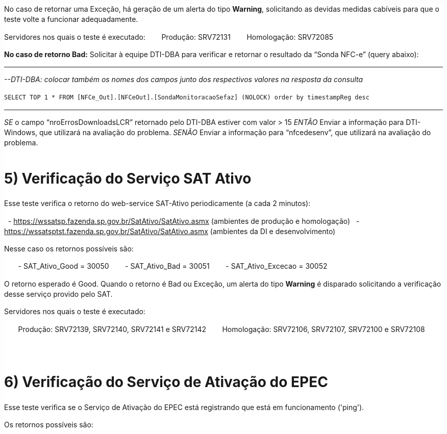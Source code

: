 No caso de retornar uma Exceção, há geração de um alerta do tipo **Warning**, solicitando as devidas medidas cabíveis para que o teste volte a funcionar adequadamente.
 
Servidores nos quais o teste é executado:
&nbsp;&nbsp;&nbsp;&nbsp;&nbsp;&nbsp; Produção: SRV72131
&nbsp;&nbsp;&nbsp;&nbsp;&nbsp;&nbsp; Homologação: SRV72085

**No caso  de retorno Bad:** Solicitar à equipe DTI-DBA para verificar e retornar o resultado da “Sonda NFC-e” (query abaixo):


----------------------------------------------------------------------------------------------------------------------------

_--DTI-DBA: colocar também os nomes dos campos junto dos respectivos valores na resposta da consulta_

`SELECT TOP 1 * FROM [NFCe_Out].[NFCeOut].[SondaMonitoracaoSefaz] (NOLOCK) order by timestampReg desc`

----------------------------------------------------------------------------------------------------------------------------

_SE_ o campo “nroErrosDownloadsLCR” retornado pelo DTI-DBA estiver com valor > 15 _ENTÃO_
​Enviar a informação para DTI-Windows, que utilizará na avaliação do problema.
_SENÃO_
Enviar a informação para “nfcedesenv”, que utilizará na avaliação do problema.
 
# 5) Verificação do Serviço SAT Ativo
 
Esse teste verifica o retorno do web-service SAT-Ativo periodicamente (a cada 2 minutos):
 
&nbsp; - https://wssatsp.fazenda.sp.gov.br/SatAtivo/SatAtivo.asmx (ambientes de produção e homologação)
&nbsp; - https://wssatsptst.fazenda.sp.gov.br/SatAtivo/SatAtivo.asmx (ambientes da DI e desenvolvimento)
 
Nesse caso os retornos possíveis são:
 
&nbsp;&nbsp;&nbsp;&nbsp;&nbsp;&nbsp; - SAT_Ativo_Good    = 30050
&nbsp;&nbsp;&nbsp;&nbsp;&nbsp;&nbsp; - SAT_Ativo_Bad     = 30051
&nbsp;&nbsp;&nbsp;&nbsp;&nbsp;&nbsp; - SAT_Ativo_Excecao = 30052
 
O retorno esperado é Good. Quando o retorno é Bad ou Exceção, um alerta do tipo **Warning** é disparado solicitando a verificação desse serviço provido pelo SAT.
 
Servidores nos quais o teste é executado:
 
&nbsp;&nbsp;&nbsp;&nbsp;&nbsp;&nbsp; Produção: SRV72139, SRV72140, SRV72141 e SRV72142
&nbsp;&nbsp;&nbsp;&nbsp;&nbsp;&nbsp; Homologação: SRV72106, SRV72107, SRV72100 e SRV72108
 
​
# 6) Verificação do Serviço de Ativação do EPEC
 
Esse teste verifica se o Serviço de Ativação do EPEC está registrando que está em funcionamento ('ping').
 
Os retornos possíveis são:
 